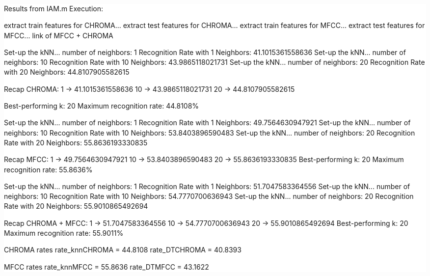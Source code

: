 Results from IAM.m Execution:

extract train features for CHROMA...
extract test features for CHROMA...
extract train features for MFCC...
extract test features for MFCC...
link of MFCC + CHROMA

Set-up the kNN... number of neighbors: 1
Recognition Rate with 1 Neighbors: 41.1015361558636
Set-up the kNN... number of neighbors: 10
Recognition Rate with 10 Neighbors: 43.9865118021731
Set-up the kNN... number of neighbors: 20
Recognition Rate with 20 Neighbors: 44.8107905582615

Recap CHROMA:
1 -> 41.1015361558636
10 -> 43.9865118021731
20 -> 44.8107905582615

Best-performing k: 20
Maximum recognition rate: 44.8108%

Set-up the kNN... number of neighbors: 1
Recognition Rate with 1 Neighbors: 49.7564630947921
Set-up the kNN... number of neighbors: 10
Recognition Rate with 10 Neighbors: 53.8403896590483
Set-up the kNN... number of neighbors: 20
Recognition Rate with 20 Neighbors: 55.8636193330835

Recap MFCC:
1 -> 49.7564630947921
10 -> 53.8403896590483
20 -> 55.8636193330835
Best-performing k: 20
Maximum recognition rate: 55.8636%

Set-up the kNN... number of neighbors: 1
Recognition Rate with 1 Neighbors: 51.7047583364556
Set-up the kNN... number of neighbors: 10
Recognition Rate with 10 Neighbors: 54.7770700636943
Set-up the kNN... number of neighbors: 20
Recognition Rate with 20 Neighbors: 55.9010865492694

Recap CHROMA + MFCC:
1 -> 51.7047583364556
10 -> 54.7770700636943
20 -> 55.9010865492694
Best-performing k: 20
Maximum recognition rate: 55.9011%

CHROMA rates
rate_knnCHROMA = 44.8108
rate_DTCHROMA = 40.8393

MFCC rates
rate_knnMFCC = 55.8636
rate_DTMFCC = 43.1622
